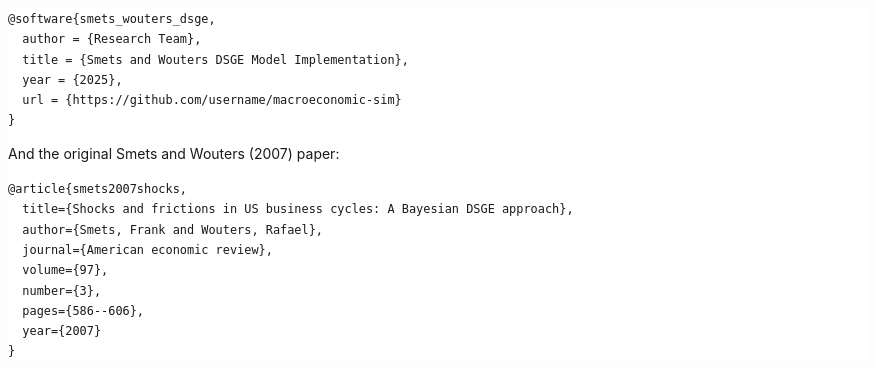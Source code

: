 ```
@software{smets_wouters_dsge,
  author = {Research Team},
  title = {Smets and Wouters DSGE Model Implementation},
  year = {2025},
  url = {https://github.com/username/macroeconomic-sim}
}
```

And the original Smets and Wouters (2007) paper:

```
@article{smets2007shocks,
  title={Shocks and frictions in US business cycles: A Bayesian DSGE approach},
  author={Smets, Frank and Wouters, Rafael},
  journal={American economic review},
  volume={97},
  number={3},
  pages={586--606},
  year={2007}
}